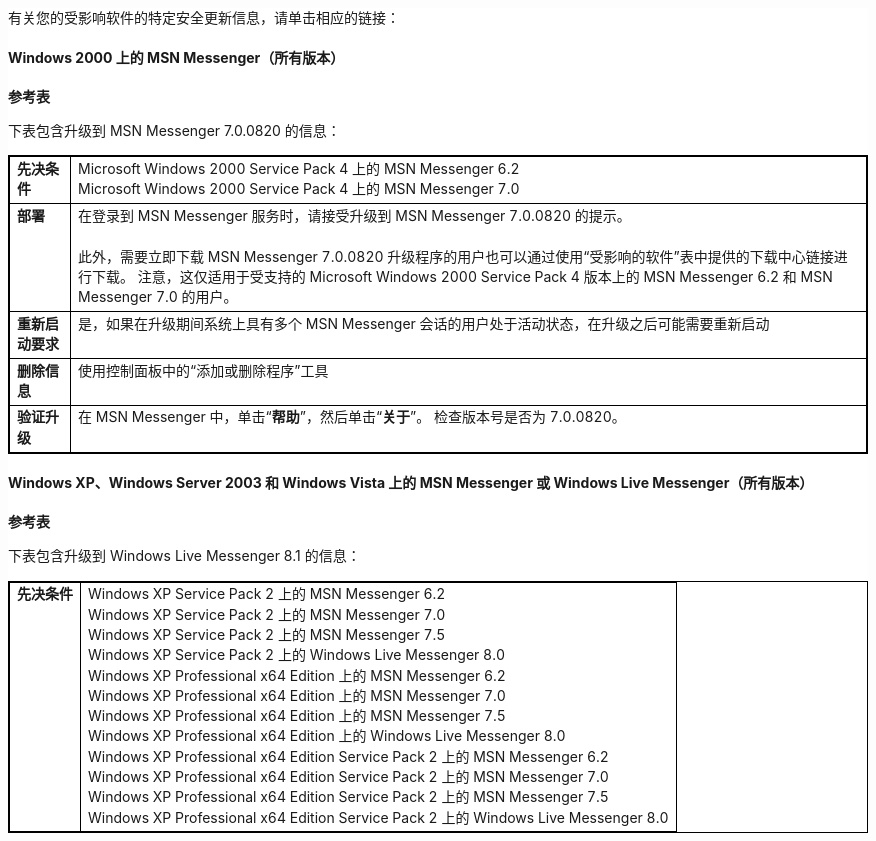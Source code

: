 有关您的受影响软件的特定安全更新信息，请单击相应的链接：
  
#### Windows 2000 上的 MSN Messenger（所有版本）
  
**参考表**
  
下表包含升级到 MSN Messenger 7.0.0820 的信息：


 
<p> </p>
<table style="border:1px solid black;">  
<tbody>  
<tr class="odd">
<td style="border:1px solid black;"><strong>先决条件</strong></td>
<td style="border:1px solid black;">Microsoft Windows 2000 Service Pack 4 上的 MSN Messenger 6.2<br />
Microsoft Windows 2000 Service Pack 4 上的 MSN Messenger 7.0</td>
</tr>
<tr class="even">
<td style="border:1px solid black;"><strong>部署</strong></td>
<td style="border:1px solid black;">在登录到 MSN Messenger 服务时，请接受升级到 MSN Messenger 7.0.0820 的提示。<br />
<br />
此外，需要立即下载 MSN Messenger 7.0.0820 升级程序的用户也可以通过使用“受影响的软件”表中提供的下载中心链接进行下载。 注意，这仅适用于受支持的 Microsoft Windows 2000 Service Pack 4 版本上的 MSN Messenger 6.2 和 MSN Messenger 7.0 的用户。</td>
</tr>
<tr class="odd">
<td style="border:1px solid black;"><strong>重新启动要求</strong></td>
<td style="border:1px solid black;">是，如果在升级期间系统上具有多个 MSN Messenger 会话的用户处于活动状态，在升级之后可能需要重新启动</td>
</tr>  
<tr class="even">
<td style="border:1px solid black;"><strong>删除信息</strong></td>
<td style="border:1px solid black;">使用控制面板中的“添加或删除程序”工具</td>
</tr>  
<tr class="odd">
<td style="border:1px solid black;"><strong>验证升级</strong></td>
<td style="border:1px solid black;">在 MSN Messenger 中，单击“<strong>帮助</strong>”，然后单击“<strong>关于</strong>”。 检查版本号是否为 7.0.0820。</td>
</tr>  
</tbody>  
</table>
  
#### Windows XP、Windows Server 2003 和 Windows Vista 上的 MSN Messenger 或 Windows Live Messenger（所有版本）
  
**参考表**
  
下表包含升级到 Windows Live Messenger 8.1 的信息：


 
<p> </p>
<table style="border:1px solid black;">  
<tbody>  
<tr class="odd">
<td style="border:1px solid black;"><strong>先决条件</strong></td>
<td style="border:1px solid black;">Windows XP Service Pack 2 上的 MSN Messenger 6.2<br />
Windows XP Service Pack 2 上的 MSN Messenger 7.0<br />  
Windows XP Service Pack 2 上的 MSN Messenger 7.5<br />  
Windows XP Service Pack 2 上的 Windows Live Messenger 8.0<br />  
Windows XP Professional x64 Edition 上的 MSN Messenger 6.2<br />  
Windows XP Professional x64 Edition 上的 MSN Messenger 7.0<br />  
Windows XP Professional x64 Edition 上的 MSN Messenger 7.5<br />  
Windows XP Professional x64 Edition 上的 Windows Live Messenger 8.0<br />  
Windows XP Professional x64 Edition Service Pack 2 上的 MSN Messenger 6.2<br />  
Windows XP Professional x64 Edition Service Pack 2 上的 MSN Messenger 7.0<br />  
Windows XP Professional x64 Edition Service Pack 2 上的 MSN Messenger 7.5<br />  
Windows XP Professional x64 Edition Service Pack 2 上的 Windows Live Messenger 8.0<br />  